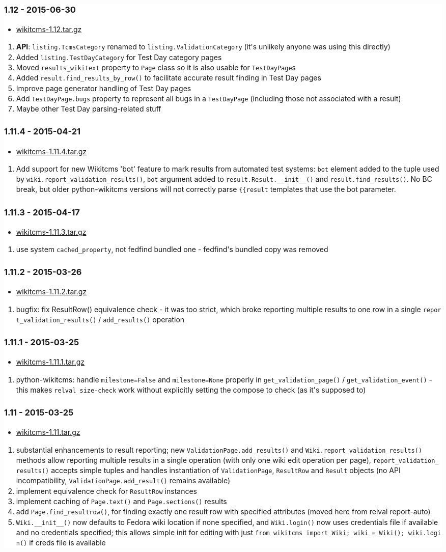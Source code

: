 ### 1.12 - 2015-06-30

*   [wikitcms-1.12.tar.gz](https://files.pythonhosted.org/packages/source/w/wikitcms/wikitcms-1.12.tar.gz)

1.  **API**: `listing.TcmsCategory` renamed to `listing.ValidationCategory` (it's unlikely anyone was using this directly)
2.  Added `listing.TestDayCategory` for Test Day category pages
3.  Moved `results_wikitext` property to `Page` class so it is also usable for `TestDayPage`s
4.  Added `result.find_results_by_row()` to facilitate accurate result finding in Test Day pages
5.  Improve page generator handling of Test Day pages
6.  Add `TestDayPage.bugs` property to represent all bugs in a `TestDayPage` (including those not associated with a result)
7.  Maybe other Test Day parsing-related stuff

### 1.11.4 - 2015-04-21

*   [wikitcms-1.11.4.tar.gz](https://files.pythonhosted.org/packages/source/w/wikitcms/wikitcms-1.11.4.tar.gz)

1.  Add support for new Wikitcms 'bot' feature to mark results from automated test systems: `bot` element added to the tuple used by `wiki.report_validation_results()`, `bot` argument added to `result.Result.__init__()` and `result.find_results()`. No BC break, but older python-wikitcms versions will not correctly parse `{{result` templates that use the bot parameter.

### 1.11.3 - 2015-04-17

*   [wikitcms-1.11.3.tar.gz](https://files.pythonhosted.org/packages/source/w/wikitcms/wikitcms-1.11.3.tar.gz)

1.  use system `cached_property`, not fedfind bundled one - fedfind's bundled copy was removed

### 1.11.2 - 2015-03-26

*   [wikitcms-1.11.2.tar.gz](https://files.pythonhosted.org/packages/source/w/wikitcms/wikitcms-1.11.2.tar.gz)

1.  bugfix: fix ResultRow() equivalence check - it was too strict, which broke reporting multiple results to one row in a single `report_validation_results()` / `add_results()` operation

### 1.11.1 - 2015-03-25

*   [wikitcms-1.11.1.tar.gz](https://files.pythonhosted.org/packages/source/w/wikitcms/wikitcms-1.11.1.tar.gz)

1.  python-wikitcms: handle `milestone=False` and `milestone=None` properly in `get_validation_page()` / `get_validation_event()` - this makes `relval size-check` work without explicitly setting the compose to check (as it's supposed to)

### 1.11 - 2015-03-25

*   [wikitcms-1.11.tar.gz](https://files.pythonhosted.org/packages/source/w/wikitcms/wikitcms-1.11.tar.gz)

1.  substantial enhancements to result reporting; new `ValidationPage.add_results()` and `Wiki.report_validation_results()` methods allow reporting multiple results in a single operation (with only one wiki edit operation per page), `report_validation_results()` accepts simple tuples and handles instantiation of `ValidationPage`, `ResultRow` and `Result` objects (no API incompatibility, `ValidationPage.add_result()` remains available)
2.  implement equivalence check for `ResultRow` instances
3.  implement caching of `Page.text()` and `Page.sections()` results
4.  add `Page.find_resultrow()`, for finding exactly one result row with specified attributes (moved here from relval report-auto)
5.  `Wiki.__init__()` now defaults to Fedora wiki location if none specified, and `Wiki.login()` now uses credentials file if available and no credentials specified; this allows simple init for editing with just `from wikitcms import Wiki; wiki = Wiki(); wiki.login()` if creds file is available
